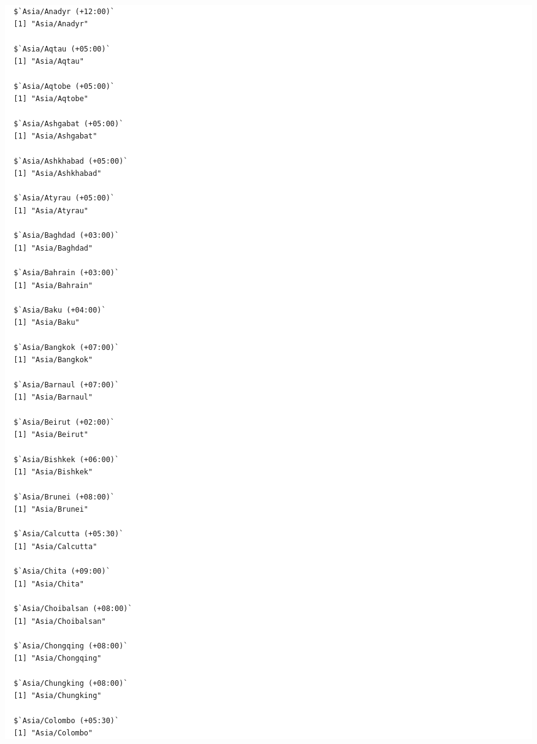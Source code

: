       $`Asia/Anadyr (+12:00)`
      [1] "Asia/Anadyr"
      
      $`Asia/Aqtau (+05:00)`
      [1] "Asia/Aqtau"
      
      $`Asia/Aqtobe (+05:00)`
      [1] "Asia/Aqtobe"
      
      $`Asia/Ashgabat (+05:00)`
      [1] "Asia/Ashgabat"
      
      $`Asia/Ashkhabad (+05:00)`
      [1] "Asia/Ashkhabad"
      
      $`Asia/Atyrau (+05:00)`
      [1] "Asia/Atyrau"
      
      $`Asia/Baghdad (+03:00)`
      [1] "Asia/Baghdad"
      
      $`Asia/Bahrain (+03:00)`
      [1] "Asia/Bahrain"
      
      $`Asia/Baku (+04:00)`
      [1] "Asia/Baku"
      
      $`Asia/Bangkok (+07:00)`
      [1] "Asia/Bangkok"
      
      $`Asia/Barnaul (+07:00)`
      [1] "Asia/Barnaul"
      
      $`Asia/Beirut (+02:00)`
      [1] "Asia/Beirut"
      
      $`Asia/Bishkek (+06:00)`
      [1] "Asia/Bishkek"
      
      $`Asia/Brunei (+08:00)`
      [1] "Asia/Brunei"
      
      $`Asia/Calcutta (+05:30)`
      [1] "Asia/Calcutta"
      
      $`Asia/Chita (+09:00)`
      [1] "Asia/Chita"
      
      $`Asia/Choibalsan (+08:00)`
      [1] "Asia/Choibalsan"
      
      $`Asia/Chongqing (+08:00)`
      [1] "Asia/Chongqing"
      
      $`Asia/Chungking (+08:00)`
      [1] "Asia/Chungking"
      
      $`Asia/Colombo (+05:30)`
      [1] "Asia/Colombo"
      